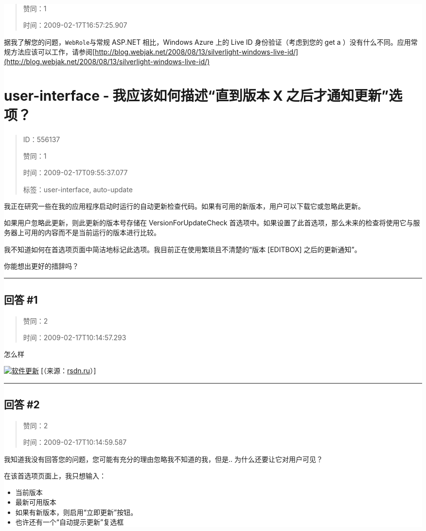 > 赞同：1
> 
> 时间：2009-02-17T16:57:25.907

据我了解您的问题，`WebRole`与常规 ASP.NET 相比，Windows Azure 上的 Live ID 身份验证（考虑到您的 get a ）没有什么不同。应用常规方法应该可以工作，请参阅[http://blog.webjak.net/2008/08/13/silverlight-windows-live-id/](http://blog.webjak.net/2008/08/13/silverlight-windows-live-id/)

# user-interface - 我应该如何描述“直到版本 X 之后才通知更新”选项？

> ID：556137
> 
> 赞同：1
> 
> 时间：2009-02-17T09:55:37.077
> 
> 标签：user-interface, auto-update

我正在研究一些在我的应用程序启动时运行的自动更新检查代码。如果有可用的新版本，用户可以下载它或忽略此更新。

如果用户忽略此更新，则此更新的版本号存储在 VersionForUpdateCheck 首选项中。如果设置了此首选项，那么未来的检查将使用它与服务器上可用的内容而不是当前运行的版本进行比较。

我不知道如何在首选项页面中简洁地标记此选项。我目前正在使用繁琐且不清楚的“版本 [EDITBOX] 之后的更新通知”。

你能想出更好的措辞吗？

* * *

## 回答 #1

> 赞同：2
> 
> 时间：2009-02-17T10:14:57.293

怎么样

[![软件更新](https://i.stack.imgur.com/HxX6x.png)](https://i.stack.imgur.com/HxX6x.png)
[（来源：[rsdn.ru](http://files.rsdn.ru/27808/SoftwareUpdates.png)）]

* * *

## 回答 #2

> 赞同：2
> 
> 时间：2009-02-17T10:14:59.587

我知道我没有回答您的问题，您可能有充分的理由忽略我不知道的我，但是.. 为什么还要让它对用户可见？

在该首选项页面上，我只想输入：

*   当前版本
*   最新可用版本
*   如果有新版本，则启用“立即更新”按钮。
*   也许还有一个“自动提示更新”复选框
